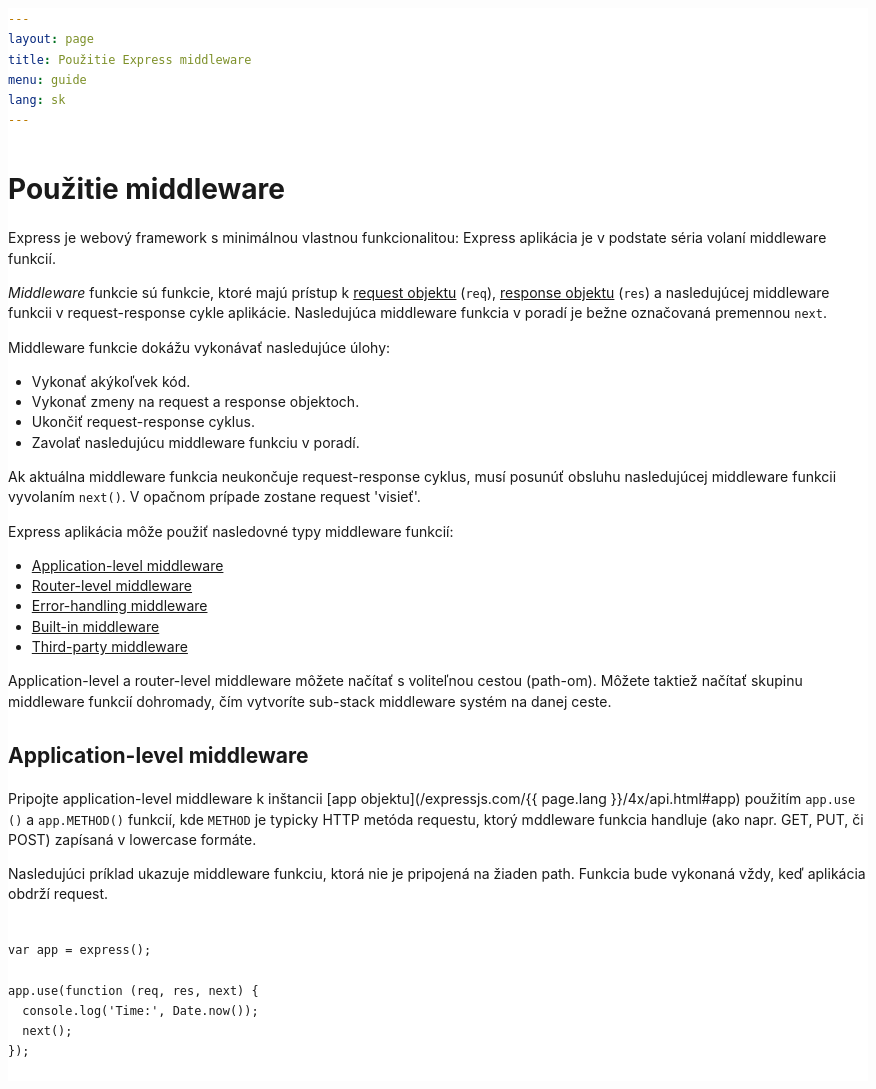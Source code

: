 ```yaml
---
layout: page
title: Použitie Express middleware
menu: guide
lang: sk
---
```



# Použitie middleware

Express je webový framework s minimálnou vlastnou funkcionalitou: Express aplikácia je v podstate séria volaní middleware funkcií.

_Middleware_ funkcie sú funkcie, ktoré majú prístup k [request objektu](/4x/api.html#req)  (`req`), [response objektu](/4x/api.html#res) (`res`) a nasledujúcej middleware funkcii v request-response cykle aplikácie. Nasledujúca middleware funkcia v poradí je bežne označovaná premennou `next`.

Middleware funkcie dokážu vykonávať nasledujúce úlohy:

* Vykonať akýkoľvek kód.
* Vykonať zmeny na request a response objektoch.
* Ukončiť request-response cyklus.
* Zavolať nasledujúcu middleware funkciu v poradí.

Ak aktuálna middleware funkcia neukončuje request-response cyklus, musí posunúť obsluhu nasledujúcej middleware funkcii vyvolaním `next()`. V opačnom prípade zostane request 'visieť'.

Express aplikácia môže použiť nasledovné typy middleware funkcií:

 - [Application-level middleware](#middleware.application)
 - [Router-level middleware](#middleware.router)
 - [Error-handling middleware](#middleware.error-handling)
 - [Built-in middleware](#middleware.built-in)
 - [Third-party middleware](#middleware.third-party)

Application-level a router-level middleware môžete načítať s voliteľnou cestou (path-om).
Môžete taktiež načítať skupinu middleware funkcií dohromady, čím vytvoríte sub-stack middleware systém na danej ceste.

<h2 id='middleware.application'>Application-level middleware</h2>

Pripojte application-level middleware k inštancii [app objektu](/expressjs.com/{{ page.lang }}/4x/api.html#app) použitím `app.use()` a `app.METHOD()` funkcií, kde `METHOD` je typicky HTTP metóda requestu, ktorý mddleware funkcia handluje (ako napr. GET, PUT, či POST) zapísaná v lowercase formáte.

Nasledujúci príklad ukazuje middleware funkciu, ktorá nie je pripojená na žiaden path. Funkcia bude vykonaná vždy, keď aplikácia obdrží request.

<pre>
<code class="language-javascript" translate="no">
var app = express();

app.use(function (req, res, next) {
  console.log('Time:', Date.now());
  next();
});
</code>
</pre>
